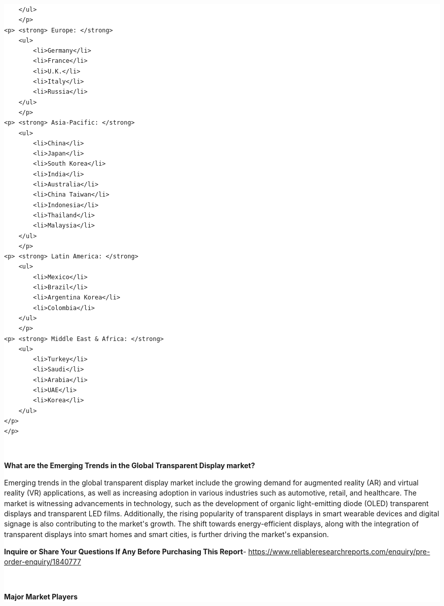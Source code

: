         </ul>
        </p> 
    <p> <strong> Europe: </strong>
        <ul>
            <li>Germany</li>
            <li>France</li>
            <li>U.K.</li>
            <li>Italy</li>
            <li>Russia</li>
        </ul>
        </p> 
    <p> <strong> Asia-Pacific: </strong>
        <ul>
            <li>China</li>
            <li>Japan</li>
            <li>South Korea</li>
            <li>India</li>
            <li>Australia</li>
            <li>China Taiwan</li>
            <li>Indonesia</li>
            <li>Thailand</li>
            <li>Malaysia</li>
        </ul>
        </p> 
    <p> <strong> Latin America: </strong>
        <ul>
            <li>Mexico</li>
            <li>Brazil</li>
            <li>Argentina Korea</li>
            <li>Colombia</li>
        </ul>
        </p> 
    <p> <strong> Middle East & Africa: </strong>
        <ul>
            <li>Turkey</li>
            <li>Saudi</li>
            <li>Arabia</li>
            <li>UAE</li>
            <li>Korea</li>
        </ul>
    </p>
    </p>
<p>&nbsp;</p>
<p><strong>What are the Emerging Trends in the Global Transparent Display market?</strong></p>
<p><p>Emerging trends in the global transparent display market include the growing demand for augmented reality (AR) and virtual reality (VR) applications, as well as increasing adoption in various industries such as automotive, retail, and healthcare. The market is witnessing advancements in technology, such as the development of organic light-emitting diode (OLED) transparent displays and transparent LED films. Additionally, the rising popularity of transparent displays in smart wearable devices and digital signage is also contributing to the market's growth. The shift towards energy-efficient displays, along with the integration of transparent displays into smart homes and smart cities, is further driving the market's expansion.</p></p>
<p><strong>Inquire or Share Your Questions If Any Before Purchasing This Report</strong>- <a href="https://www.reliableresearchreports.com/enquiry/pre-order-enquiry/1840777">https://www.reliableresearchreports.com/enquiry/pre-order-enquiry/1840777</a></p>
<p>&nbsp;</p>
<p><strong>Major Market Players</strong></p>